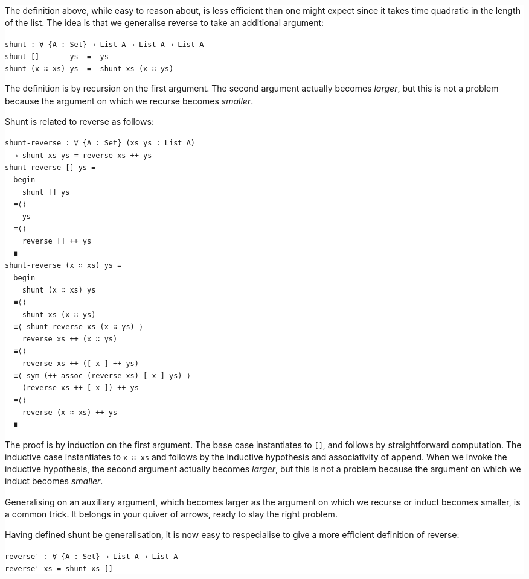 The definition above, while easy to reason about, is less efficient than
one might expect since it takes time quadratic in the length of the list.
The idea is that we generalise reverse to take an additional argument:
```
shunt : ∀ {A : Set} → List A → List A → List A
shunt []       ys  =  ys
shunt (x ∷ xs) ys  =  shunt xs (x ∷ ys)
```
The definition is by recursion on the first argument. The second argument
actually becomes _larger_, but this is not a problem because the argument
on which we recurse becomes _smaller_.

Shunt is related to reverse as follows:
```
shunt-reverse : ∀ {A : Set} (xs ys : List A)
  → shunt xs ys ≡ reverse xs ++ ys
shunt-reverse [] ys =
  begin
    shunt [] ys
  ≡⟨⟩
    ys
  ≡⟨⟩
    reverse [] ++ ys
  ∎
shunt-reverse (x ∷ xs) ys =
  begin
    shunt (x ∷ xs) ys
  ≡⟨⟩
    shunt xs (x ∷ ys)
  ≡⟨ shunt-reverse xs (x ∷ ys) ⟩
    reverse xs ++ (x ∷ ys)
  ≡⟨⟩
    reverse xs ++ ([ x ] ++ ys)
  ≡⟨ sym (++-assoc (reverse xs) [ x ] ys) ⟩
    (reverse xs ++ [ x ]) ++ ys
  ≡⟨⟩
    reverse (x ∷ xs) ++ ys
  ∎
```
The proof is by induction on the first argument.
The base case instantiates to `[]`, and follows by straightforward computation.
The inductive case instantiates to `x ∷ xs` and follows by the inductive
hypothesis and associativity of append.  When we invoke the inductive hypothesis,
the second argument actually becomes *larger*, but this is not a problem because
the argument on which we induct becomes *smaller*.

Generalising on an auxiliary argument, which becomes larger as the argument on
which we recurse or induct becomes smaller, is a common trick. It belongs in
your quiver of arrows, ready to slay the right problem.

Having defined shunt be generalisation, it is now easy to respecialise to
give a more efficient definition of reverse:
```
reverse′ : ∀ {A : Set} → List A → List A
reverse′ xs = shunt xs []
```
